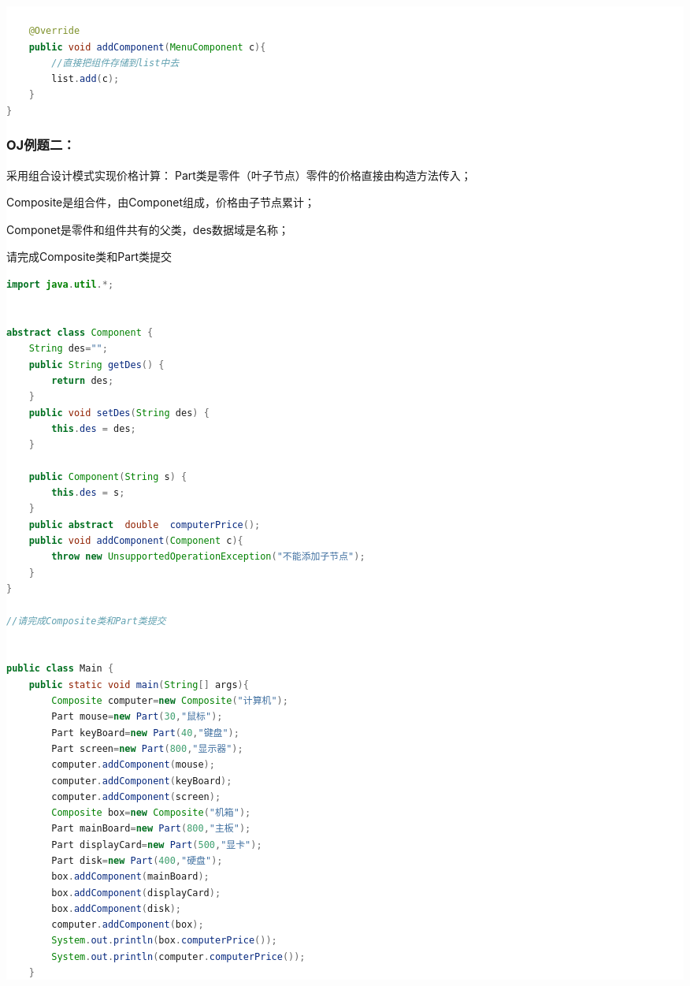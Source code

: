 ```java

    @Override
    public void addComponent(MenuComponent c){
        //直接把组件存储到list中去
        list.add(c);
    }
}
```



### OJ例题二：

采用组合设计模式实现价格计算： Part类是零件（叶子节点）零件的价格直接由构造方法传入；

 Composite是组合件，由Componet组成，价格由子节点累计；

 Componet是零件和组件共有的父类，des数据域是名称；

请完成Composite类和Part类提交

```java
import java.util.*;


abstract class Component {
    String des="";
    public String getDes() {
        return des;
    }
    public void setDes(String des) {
        this.des = des;
    }
    
    public Component(String s) {
        this.des = s;
    }
    public abstract  double  computerPrice();
    public void addComponent(Component c){
        throw new UnsupportedOperationException("不能添加子节点");
    }
}

//请完成Composite类和Part类提交


public class Main {
    public static void main(String[] args){
        Composite computer=new Composite("计算机");
        Part mouse=new Part(30,"鼠标");
        Part keyBoard=new Part(40,"键盘");
        Part screen=new Part(800,"显示器");
        computer.addComponent(mouse);
        computer.addComponent(keyBoard);
        computer.addComponent(screen);
        Composite box=new Composite("机箱");
        Part mainBoard=new Part(800,"主板");
        Part displayCard=new Part(500,"显卡");
        Part disk=new Part(400,"硬盘");
        box.addComponent(mainBoard);
        box.addComponent(displayCard);
        box.addComponent(disk);
        computer.addComponent(box);
        System.out.println(box.computerPrice());
        System.out.println(computer.computerPrice());
    }
```